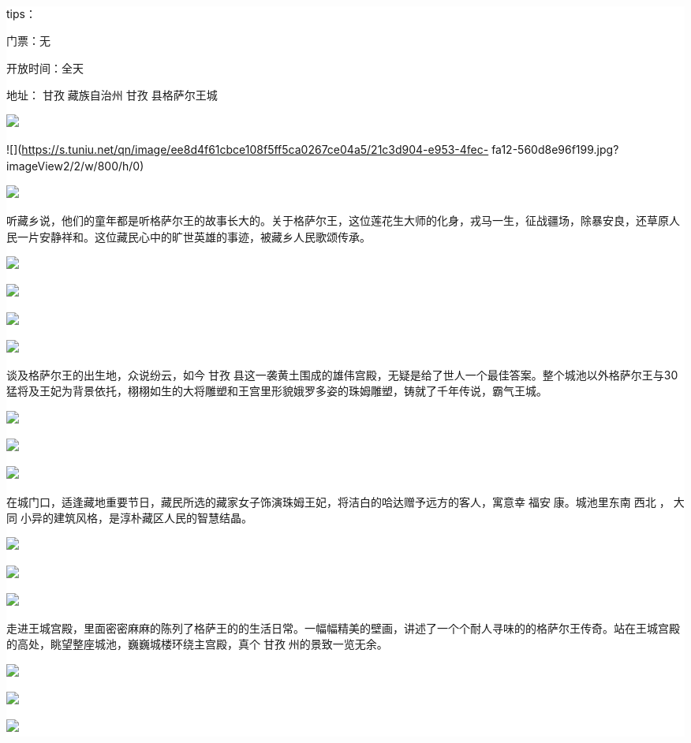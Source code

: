 tips：

门票：无

开放时间：全天

地址： 甘孜 藏族自治州 甘孜 县格萨尔王城

![](https://s.tuniu.net/qn/image/ee8d4f61cbce108f5ff5ca0267ce04a5/fc71925e-7048-4103-cd4d-52db8ed6c7f8.jpg?imageView2/2/w/800/h/0)

![](https://s.tuniu.net/qn/image/ee8d4f61cbce108f5ff5ca0267ce04a5/21c3d904-e953-4fec-
fa12-560d8e96f199.jpg?imageView2/2/w/800/h/0)

![](https://s.tuniu.net/qn/image/ee8d4f61cbce108f5ff5ca0267ce04a5/3ee154c9-13c4-479e-dfad-0739ef11155c.jpg?imageView2/2/w/800/h/0)

听藏乡说，他们的童年都是听格萨尔王的故事长大的。关于格萨尔王，这位莲花生大师的化身，戎马一生，征战疆场，除暴安良，还草原人民一片安静祥和。这位藏民心中的旷世英雄的事迹，被藏乡人民歌颂传承。

![](https://s.tuniu.net/qn/image/ee8d4f61cbce108f5ff5ca0267ce04a5/c702f8cb-9e4b-4608-a889-54fc2f0d01ff.jpg?imageView2/2/w/800/h/0)

![](https://s.tuniu.net/qn/image/ee8d4f61cbce108f5ff5ca0267ce04a5/41f87bbd-6da4-4d9b-d111-da9c1a606e7b.jpg?imageView2/2/w/800/h/0)

![](https://s.tuniu.net/qn/image/ee8d4f61cbce108f5ff5ca0267ce04a5/30ae5025-7442-4eaa-b4e0-10e333235a02.jpg?imageView2/2/w/800/h/0)

![](https://s.tuniu.net/qn/image/ee8d4f61cbce108f5ff5ca0267ce04a5/1aabff4b-ab01-4555-b98f-20a138762b03.jpg?imageView2/2/w/800/h/0)

谈及格萨尔王的出生地，众说纷云，如今 甘孜
县这一袭黄土围成的雄伟宫殿，无疑是给了世人一个最佳答案。整个城池以外格萨尔王与30猛将及王妃为背景依托，栩栩如生的大将雕塑和王宫里形貌娥罗多姿的珠姆雕塑，铸就了千年传说，霸气王城。

![](https://s.tuniu.net/qn/image/ee8d4f61cbce108f5ff5ca0267ce04a5/28b12b6a-cb6a-4eb3-bcf6-ed1edf11230e.jpg?imageView2/2/w/800/h/0)

![](https://s.tuniu.net/qn/image/ee8d4f61cbce108f5ff5ca0267ce04a5/e17a4f53-dd3b-46ef-a8f6-7b69402b2011.jpg?imageView2/2/w/800/h/0)

![](https://s.tuniu.net/qn/image/ee8d4f61cbce108f5ff5ca0267ce04a5/b65163b0-b2e9-4bf9-8a07-15db86204c7d.jpg?imageView2/2/w/800/h/0)

在城门口，适逢藏地重要节日，藏民所选的藏家女子饰演珠姆王妃，将洁白的哈达赠予远方的客人，寓意幸 福安 康。城池里东南 西北 ， 大同
小异的建筑风格，是淳朴藏区人民的智慧结晶。

![](https://s.tuniu.net/qn/image/ee8d4f61cbce108f5ff5ca0267ce04a5/583d02f0-afe1-4ce3-dd3f-6ee835f2055d.jpg?imageView2/2/w/800/h/0)

![](https://s.tuniu.net/qn/image/ee8d4f61cbce108f5ff5ca0267ce04a5/c6bc6385-17a9-4b13-c61b-b29cd95919b4.jpg?imageView2/2/w/800/h/0)

![](https://s.tuniu.net/qn/image/ee8d4f61cbce108f5ff5ca0267ce04a5/e3d92271-6ce0-4abf-93a4-35f9665e748e.jpg?imageView2/2/w/800/h/0)

走进王城宫殿，里面密密麻麻的陈列了格萨王的的生活日常。一幅幅精美的壁画，讲述了一个个耐人寻味的的格萨尔王传奇。站在王城宫殿的高处，眺望整座城池，巍巍城楼环绕主宫殿，真个
甘孜 州的景致一览无余。

![](https://s.tuniu.net/qn/image/ee8d4f61cbce108f5ff5ca0267ce04a5/29e4fa90-0c4f-409c-e5c5-03e4d1427697.jpg?imageView2/2/w/800/h/0)

![](https://s.tuniu.net/qn/image/ee8d4f61cbce108f5ff5ca0267ce04a5/263f4b2f-fb05-4d0a-f077-ec11f2311c70.jpg?imageView2/2/w/800/h/0)

![](https://s.tuniu.net/qn/image/ee8d4f61cbce108f5ff5ca0267ce04a5/d599bff2-a52b-4342-8878-247ba84b4eb0.jpg?imageView2/2/w/800/h/0)
